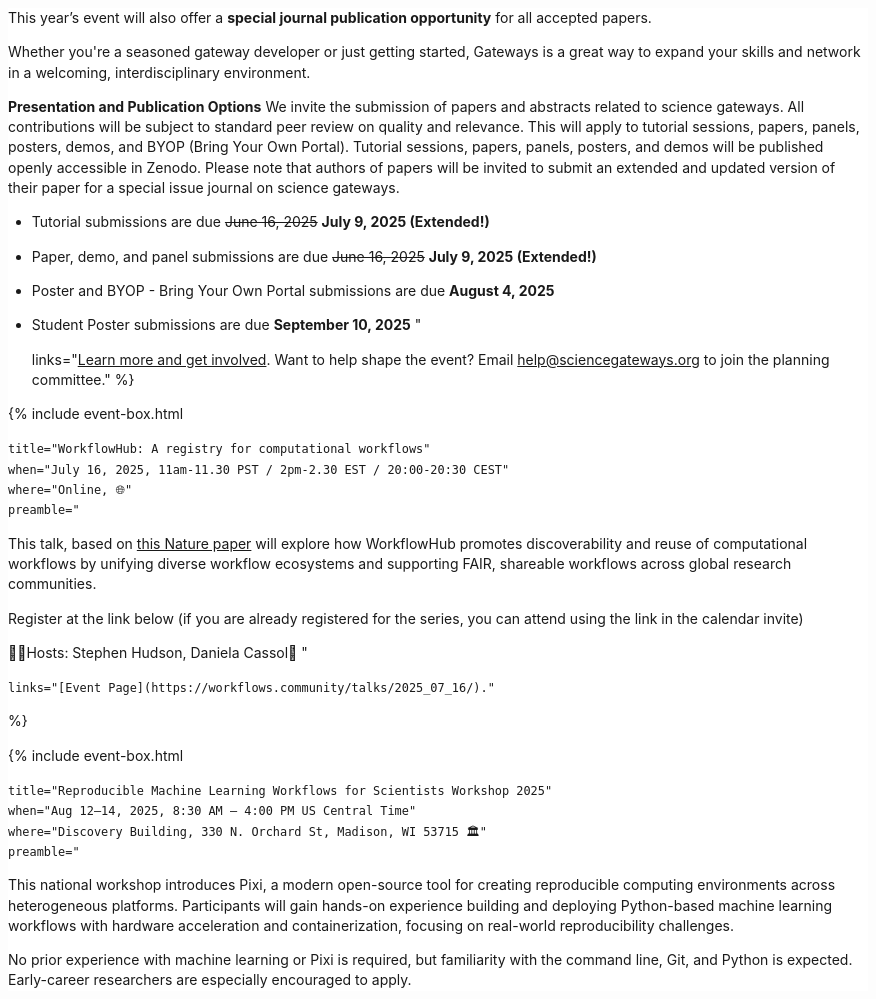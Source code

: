 This year’s event will also offer a **special journal publication opportunity** for all accepted papers.

Whether you're a seasoned gateway developer or just getting started, Gateways is a great way to expand your skills and network in a welcoming, interdisciplinary environment.

**Presentation and Publication Options** 
We invite the submission of papers and abstracts related to science gateways. All contributions will be subject to standard peer review on quality and relevance. This will apply to tutorial sessions, papers, panels, posters, demos, and BYOP (Bring Your Own Portal). Tutorial sessions, papers, panels, posters, and demos will be published openly accessible in Zenodo. Please note that authors of papers will be invited to submit an extended and updated version of their paper for a special issue journal on science gateways.
- Tutorial submissions are due ~~June 16, 2025~~ **July 9, 2025 (Extended!)**
- Paper, demo, and panel submissions are due ~~June 16, 2025~~ **July 9, 2025 (Extended!)**
- Poster and BYOP - Bring Your Own Portal submissions are due **August 4, 2025**
- Student Poster submissions are due **September 10, 2025**
"
    
    links="[Learn more and get involved](https://sciencegateways.org/gateways2025). Want to help shape the event? Email [help@sciencegateways.org](mailto:help@sciencegateways.org) to join the planning committee."
%}

{% include event-box.html 
    
    title="WorkflowHub: A registry for computational workflows" 
    when="July 16, 2025, 11am-11.30 PST / 2pm-2.30 EST / 20:00-20:30 CEST" 
    where="Online, 🌐"
    preamble="
This talk, based on [this Nature paper](https://www.nature.com/articles/s41597-025-04786-3) will explore how WorkflowHub promotes discoverability and reuse of computational workflows by unifying diverse workflow ecosystems and supporting FAIR, shareable workflows across global research communities.

Register at the link below (if you are already registered for the series, you can attend using the link in the calendar invite)

🤵‍♀️Hosts: Stephen Hudson, Daniela Cassol🤵
"
    
    links="[Event Page](https://workflows.community/talks/2025_07_16/)."
%}

{% include event-box.html 
    
    title="Reproducible Machine Learning Workflows for Scientists Workshop 2025" 
    when="Aug 12–14, 2025, 8:30 AM – 4:00 PM US Central Time" 
    where="Discovery Building, 330 N. Orchard St, Madison, WI 53715 🏛️"
    preamble="
This national workshop introduces Pixi, a modern open-source tool for creating reproducible computing environments across heterogeneous platforms. Participants will gain hands-on experience building and deploying Python-based machine learning workflows with hardware acceleration and containerization, focusing on real-world reproducibility challenges.

No prior experience with machine learning or Pixi is required, but familiarity with the command line, Git, and Python is expected. Early-career researchers are especially encouraged to apply.
